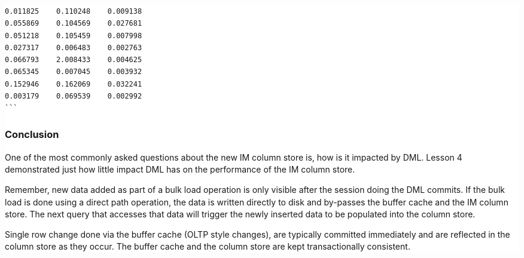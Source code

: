 	0.011825 	0.110248 	0.009138
	0.055869 	0.104569 	0.027681
	0.051218 	0.105459 	0.007998
	0.027317 	0.006483 	0.002763
	0.066793 	2.008433 	0.004625
	0.065345 	0.007045 	0.003932
	0.152946 	0.162069 	0.032241
	0.003179 	0.069539 	0.002992
	```

### Conclusion 

One of the most commonly asked questions about the new IM column store
is, how is it impacted by DML. Lesson 4 demonstrated just how little
impact DML has on the performance of the IM column store.

Remember, new data added as part of a bulk load operation is only
visible after the session doing the DML commits. If the bulk load is
done using a direct path operation, the data is written directly to disk
and by-passes the buffer cache and the IM column store. The next query
that accesses that data will trigger the newly inserted data to be
populated into the column store.

Single row change done via the buffer cache (OLTP style changes), are
typically committed immediately and are reflected in the column store as
they occur. The buffer cache and the column store are kept
transactionally consistent.
